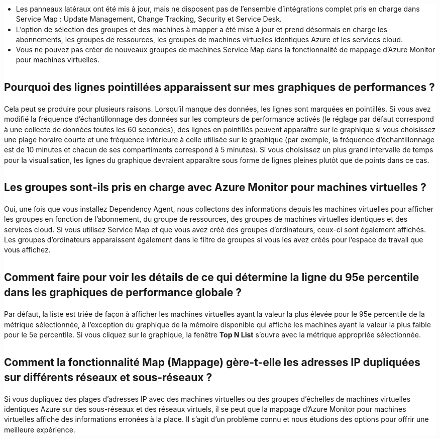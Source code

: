 * Les panneaux latéraux ont été mis à jour, mais ne disposent pas de l’ensemble d’intégrations complet pris en charge dans Service Map : Update Management, Change Tracking, Security et Service Desk. 
* L’option de sélection des groupes et des machines à mapper a été mise à jour et prend désormais en charge les abonnements, les groupes de ressources, les groupes de machines virtuelles identiques Azure et les services cloud.
* Vous ne pouvez pas créer de nouveaux groupes de machines Service Map dans la fonctionnalité de mappage d’Azure Monitor pour machines virtuelles.  

## <a name="why-do-my-performance-charts-show-dotted-lines"></a>Pourquoi des lignes pointillées apparaissent sur mes graphiques de performances ?
Cela peut se produire pour plusieurs raisons.  Lorsqu’il manque des données, les lignes sont marquées en pointillés.  Si vous avez modifié la fréquence d’échantillonnage des données sur les compteurs de performance activés (le réglage par défaut correspond à une collecte de données toutes les 60 secondes), des lignes en pointillés peuvent apparaître sur le graphique si vous choisissez une plage horaire courte et une fréquence inférieure à celle utilisée sur le graphique (par exemple, la fréquence d’échantillonnage est de 10 minutes et chacun de ses compartiments correspond à 5 minutes).  Si vous choisissez un plus grand intervalle de temps pour la visualisation, les lignes du graphique devraient apparaître sous forme de lignes pleines plutôt que de points dans ce cas.

## <a name="are-groups-supported-with-azure-monitor-for-vms"></a>Les groupes sont-ils pris en charge avec Azure Monitor pour machines virtuelles ?
Oui, une fois que vous installez Dependency Agent, nous collectons des informations depuis les machines virtuelles pour afficher les groupes en fonction de l’abonnement, du groupe de ressources, des groupes de machines virtuelles identiques et des services cloud.  Si vous utilisez Service Map et que vous avez créé des groupes d’ordinateurs, ceux-ci sont également affichés.  Les groupes d’ordinateurs apparaissent également dans le filtre de groupes si vous les avez créés pour l’espace de travail que vous affichez. 

## <a name="how-do-i-see-the-details-for-what-is-driving-the-95th-percentile-line-in-the-aggregate-performance-charts"></a>Comment faire pour voir les détails de ce qui détermine la ligne du 95e percentile dans les graphiques de performance globale ?
Par défaut, la liste est triée de façon à afficher les machines virtuelles ayant la valeur la plus élevée pour le 95e percentile de la métrique sélectionnée, à l’exception du graphique de la mémoire disponible qui affiche les machines ayant la valeur la plus faible pour le 5e percentile.  Si vous cliquez sur le graphique, la fenêtre **Top N List** s’ouvre avec la métrique appropriée sélectionnée.

## <a name="how-does-the-map-feature-handle-duplicate-ips-across-different-vnets-and-subnets"></a>Comment la fonctionnalité Map (Mappage) gère-t-elle les adresses IP dupliquées sur différents réseaux et sous-réseaux ?
Si vous dupliquez des plages d’adresses IP avec des machines virtuelles ou des groupes d’échelles de machines virtuelles identiques Azure sur des sous-réseaux et des réseaux virtuels, il se peut que la mappage d’Azure Monitor pour machines virtuelles affiche des informations erronées à la place. Il s’agit d’un problème connu et nous étudions des options pour offrir une meilleure expérience.
